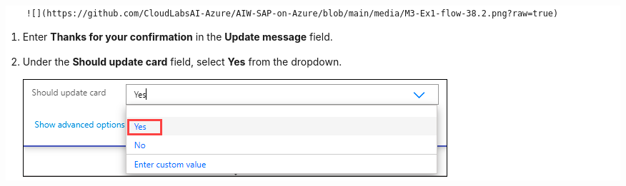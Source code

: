         ![](https://github.com/CloudLabsAI-Azure/AIW-SAP-on-Azure/blob/main/media/M3-Ex1-flow-38.2.png?raw=true)        
                    
1. Enter **Thanks for your confirmation** in the **Update message** field.

1. Under the **Should update card** field, select **Yes** from the dropdown.

   ![](https://github.com/CloudLabsAI-Azure/AIW-SAP-on-Azure/blob/main/media/M3-Ex1-flow-38.1.png?raw=true)        

